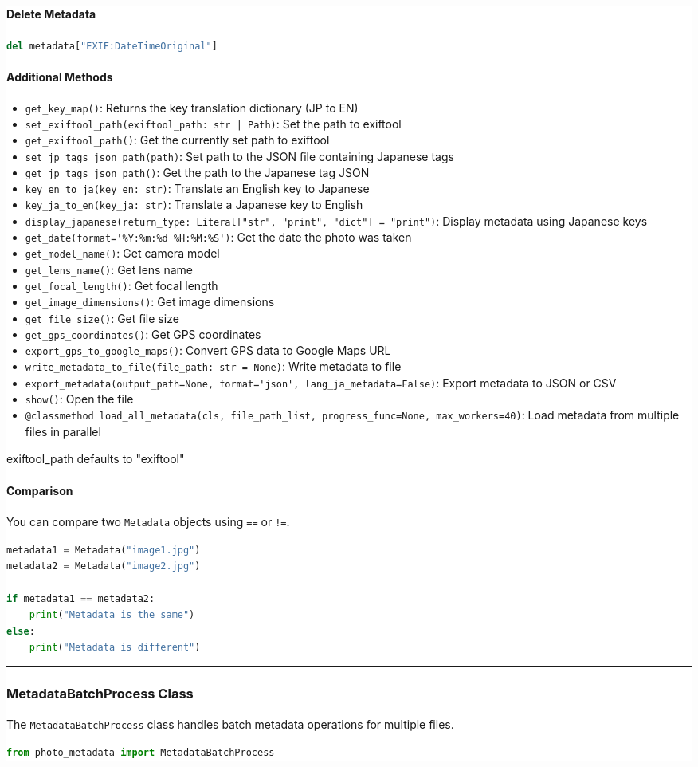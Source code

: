 #### Delete Metadata

```python
del metadata["EXIF:DateTimeOriginal"]
```

#### Additional Methods

- `get_key_map()`: Returns the key translation dictionary (JP to EN)
- `set_exiftool_path(exiftool_path: str | Path)`: Set the path to exiftool
- `get_exiftool_path()`: Get the currently set path to exiftool
- `set_jp_tags_json_path(path)`: Set path to the JSON file containing Japanese tags
- `get_jp_tags_json_path()`: Get the path to the Japanese tag JSON
- `key_en_to_ja(key_en: str)`: Translate an English key to Japanese
- `key_ja_to_en(key_ja: str)`: Translate a Japanese key to English
- `display_japanese(return_type: Literal["str", "print", "dict"] = "print")`: Display metadata using Japanese keys
- `get_date(format='%Y:%m:%d %H:%M:%S')`: Get the date the photo was taken
- `get_model_name()`: Get camera model
- `get_lens_name()`: Get lens name
- `get_focal_length()`: Get focal length
- `get_image_dimensions()`: Get image dimensions
- `get_file_size()`: Get file size
- `get_gps_coordinates()`: Get GPS coordinates
- `export_gps_to_google_maps()`: Convert GPS data to Google Maps URL
- `write_metadata_to_file(file_path: str = None)`: Write metadata to file
- `export_metadata(output_path=None, format='json', lang_ja_metadata=False)`: Export metadata to JSON or CSV
- `show()`: Open the file
- `@classmethod load_all_metadata(cls, file_path_list, progress_func=None, max_workers=40)`: Load metadata from multiple files in parallel

exiftool_path defaults to "exiftool"

#### Comparison

You can compare two `Metadata` objects using `==` or `!=`.

```python
metadata1 = Metadata("image1.jpg")
metadata2 = Metadata("image2.jpg")

if metadata1 == metadata2:
    print("Metadata is the same")
else:
    print("Metadata is different")
```

---

### MetadataBatchProcess Class

The `MetadataBatchProcess` class handles batch metadata operations for multiple files.

```python
from photo_metadata import MetadataBatchProcess
```
